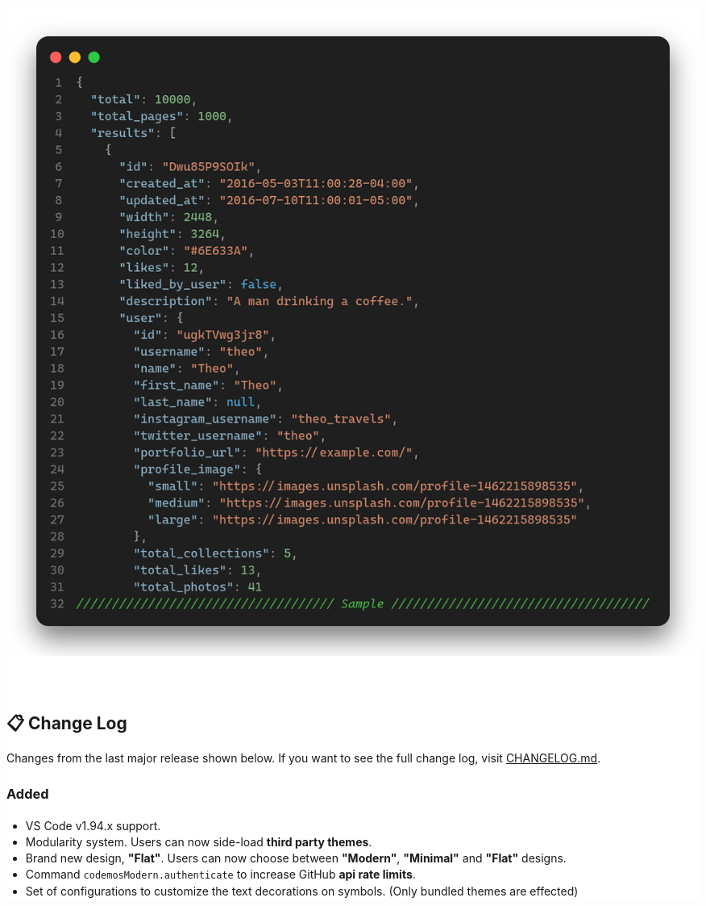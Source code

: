 ![json](images/json.png)

<br/>

<h2 id="rdme-clog">📋 Change Log</h2>

Changes from the last major release shown below. If you want to see the full change log, visit [CHANGELOG.md](https://github.com/EmrecanKaracayir/Codemos-Modern/blob/main/CHANGELOG.md).

### Added

- VS Code v1.94.x support.
- Modularity system. Users can now side-load **third party themes**.
- Brand new design, **"Flat"**. Users can now choose between **"Modern"**, **"Minimal"** and **"Flat"** designs.
- Command `codemosModern.authenticate` to increase GitHub **api rate limits**.
- Set of configurations to customize the text decorations on symbols. (Only bundled themes are effected)
